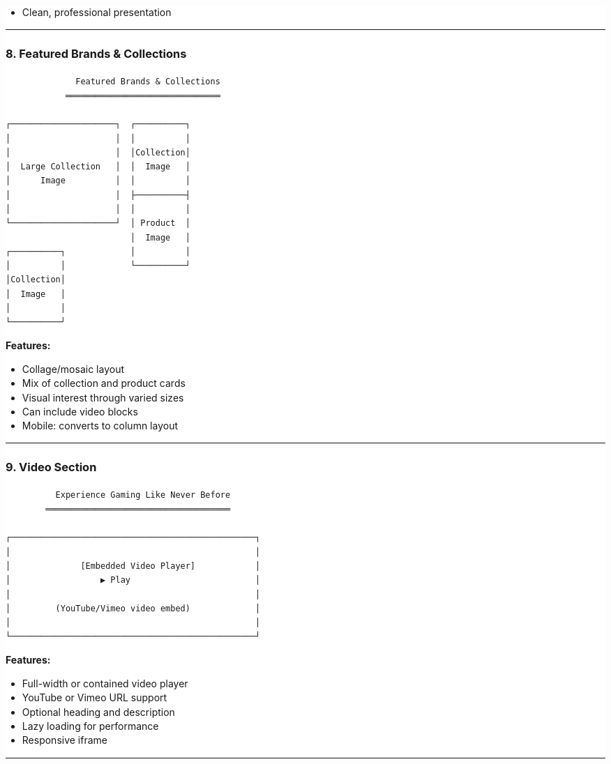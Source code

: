 - Clean, professional presentation

---

### 8. Featured Brands & Collections
```
              Featured Brands & Collections
            ═══════════════════════════════

┌─────────────────────┐  ┌──────────┐
│                     │  │          │
│                     │  │Collection│
│  Large Collection   │  │  Image   │
│      Image          │  │          │
│                     │  ├──────────┤
│                     │  │          │
└─────────────────────┘  │ Product  │
                         │  Image   │
┌──────────┐             │          │
│          │             └──────────┘
│Collection│
│  Image   │
│          │
└──────────┘
```
**Features:**
- Collage/mosaic layout
- Mix of collection and product cards
- Visual interest through varied sizes
- Can include video blocks
- Mobile: converts to column layout

---

### 9. Video Section
```
          Experience Gaming Like Never Before
        ═════════════════════════════════════

┌─────────────────────────────────────────────────┐
│                                                 │
│              [Embedded Video Player]            │
│                  ▶ Play                         │
│                                                 │
│         (YouTube/Vimeo video embed)             │
│                                                 │
└─────────────────────────────────────────────────┘
```
**Features:**
- Full-width or contained video player
- YouTube or Vimeo URL support
- Optional heading and description
- Lazy loading for performance
- Responsive iframe

---